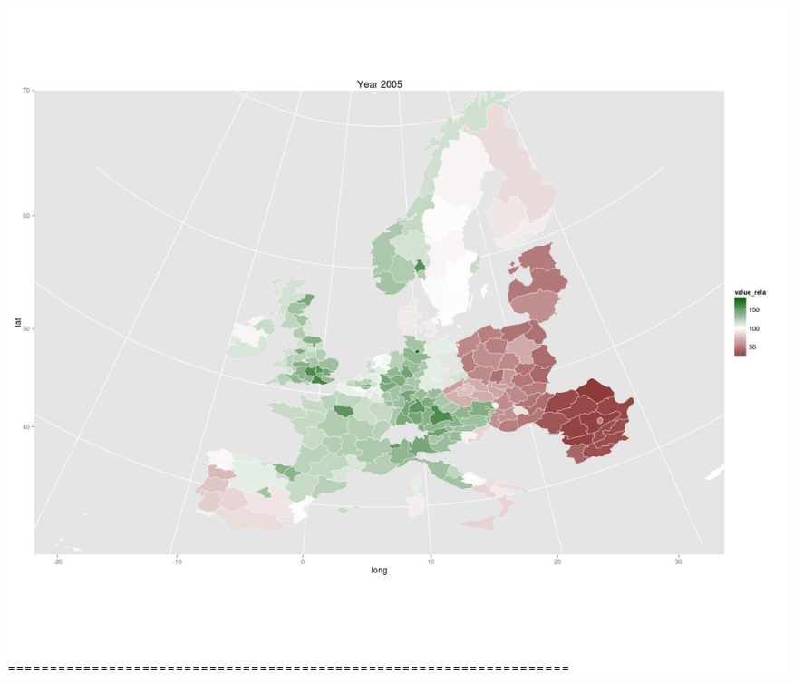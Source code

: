 ![plot of chunk euromap2005](slides-figure/euromap2005.png) 



===================================================================
